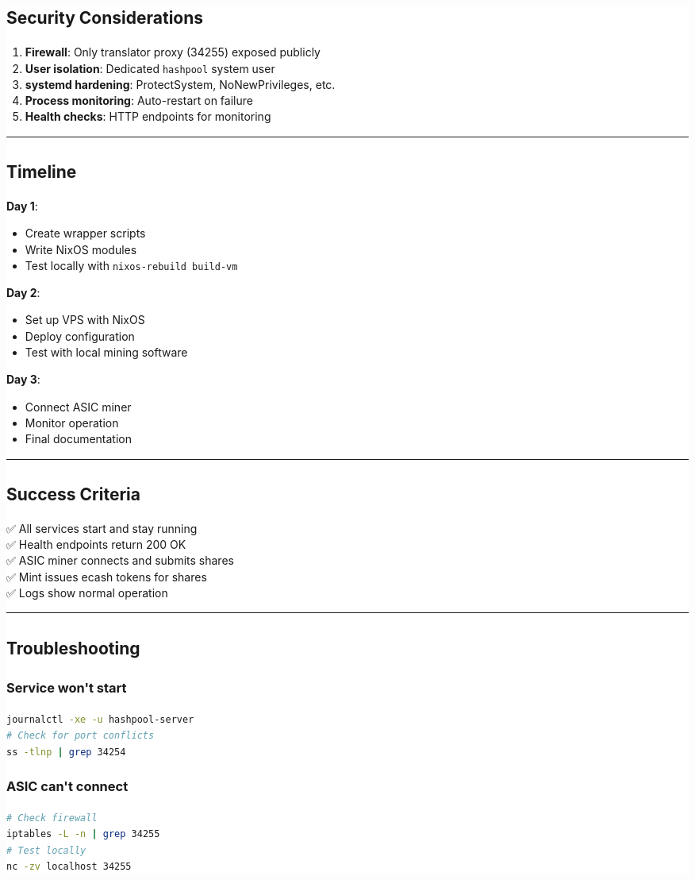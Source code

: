 
## Security Considerations

1. **Firewall**: Only translator proxy (34255) exposed publicly
2. **User isolation**: Dedicated `hashpool` system user
3. **systemd hardening**: ProtectSystem, NoNewPrivileges, etc.
4. **Process monitoring**: Auto-restart on failure
5. **Health checks**: HTTP endpoints for monitoring

---

## Timeline

**Day 1**:
- Create wrapper scripts
- Write NixOS modules
- Test locally with `nixos-rebuild build-vm`

**Day 2**:
- Set up VPS with NixOS
- Deploy configuration
- Test with local mining software

**Day 3**:
- Connect ASIC miner
- Monitor operation
- Final documentation

---

## Success Criteria

✅ All services start and stay running  
✅ Health endpoints return 200 OK  
✅ ASIC miner connects and submits shares  
✅ Mint issues ecash tokens for shares  
✅ Logs show normal operation  

---

## Troubleshooting

### Service won't start
```bash
journalctl -xe -u hashpool-server
# Check for port conflicts
ss -tlnp | grep 34254
```

### ASIC can't connect
```bash
# Check firewall
iptables -L -n | grep 34255
# Test locally
nc -zv localhost 34255
```
